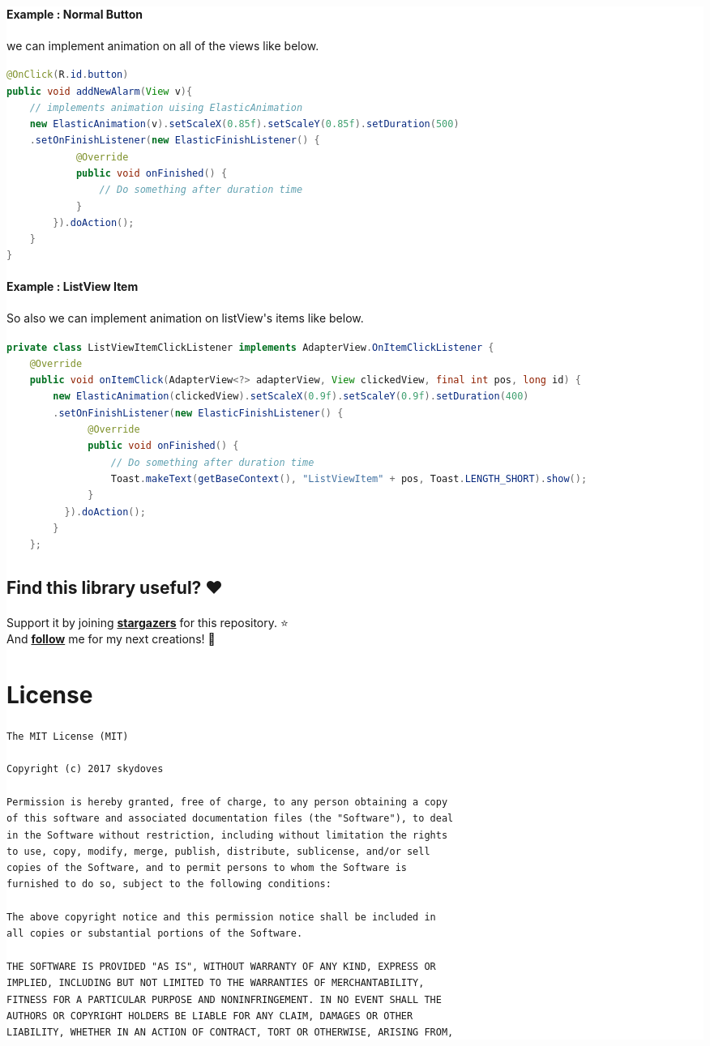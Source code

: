 #### Example : Normal Button
we can implement animation on all of the views like below.
```java
@OnClick(R.id.button)
public void addNewAlarm(View v){
    // implements animation uising ElasticAnimation
    new ElasticAnimation(v).setScaleX(0.85f).setScaleY(0.85f).setDuration(500)
    .setOnFinishListener(new ElasticFinishListener() {
            @Override
            public void onFinished() {
                // Do something after duration time
            }
        }).doAction();
    }
}
```

#### Example : ListView Item
So also we can implement animation on listView's items like below.
```java
private class ListViewItemClickListener implements AdapterView.OnItemClickListener {
    @Override
    public void onItemClick(AdapterView<?> adapterView, View clickedView, final int pos, long id) {
        new ElasticAnimation(clickedView).setScaleX(0.9f).setScaleY(0.9f).setDuration(400)
        .setOnFinishListener(new ElasticFinishListener() {
              @Override
              public void onFinished() {
                  // Do something after duration time
                  Toast.makeText(getBaseContext(), "ListViewItem" + pos, Toast.LENGTH_SHORT).show();
              }
          }).doAction();
        }
    };
```

## Find this library useful? :heart:
Support it by joining __[stargazers](https://github.com/skydoves/ElasticViews/stargazers)__ for this repository. :star: <br>
And __[follow](https://github.com/skydoves)__ me for my next creations! 🤩

# License
```xml
The MIT License (MIT)

Copyright (c) 2017 skydoves

Permission is hereby granted, free of charge, to any person obtaining a copy
of this software and associated documentation files (the "Software"), to deal
in the Software without restriction, including without limitation the rights
to use, copy, modify, merge, publish, distribute, sublicense, and/or sell
copies of the Software, and to permit persons to whom the Software is
furnished to do so, subject to the following conditions:

The above copyright notice and this permission notice shall be included in
all copies or substantial portions of the Software.

THE SOFTWARE IS PROVIDED "AS IS", WITHOUT WARRANTY OF ANY KIND, EXPRESS OR
IMPLIED, INCLUDING BUT NOT LIMITED TO THE WARRANTIES OF MERCHANTABILITY,
FITNESS FOR A PARTICULAR PURPOSE AND NONINFRINGEMENT. IN NO EVENT SHALL THE
AUTHORS OR COPYRIGHT HOLDERS BE LIABLE FOR ANY CLAIM, DAMAGES OR OTHER
LIABILITY, WHETHER IN AN ACTION OF CONTRACT, TORT OR OTHERWISE, ARISING FROM,
```